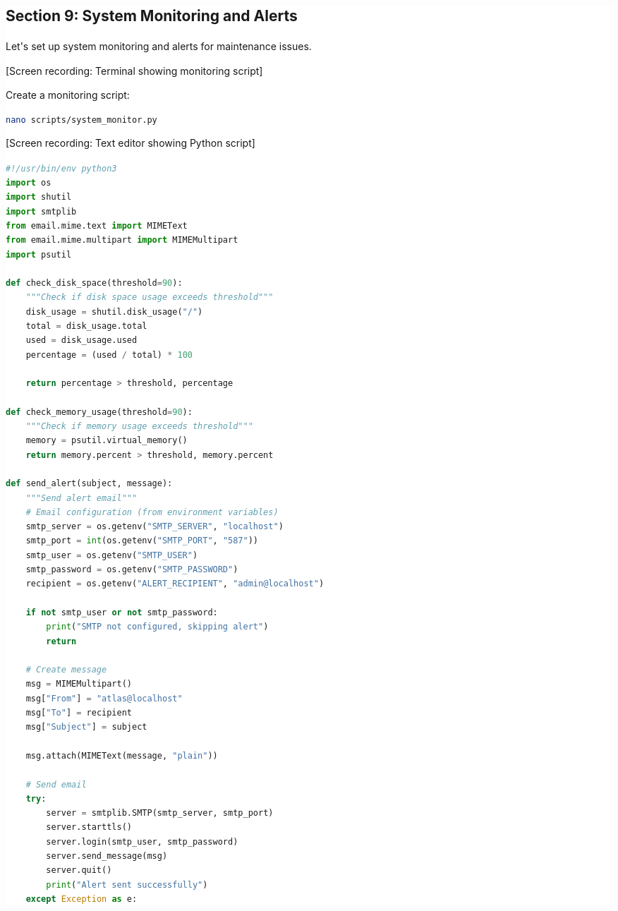 ## Section 9: System Monitoring and Alerts
Let's set up system monitoring and alerts for maintenance issues.

[Screen recording: Terminal showing monitoring script]

Create a monitoring script:
```bash
nano scripts/system_monitor.py
```

[Screen recording: Text editor showing Python script]

```python
#!/usr/bin/env python3
import os
import shutil
import smtplib
from email.mime.text import MIMEText
from email.mime.multipart import MIMEMultipart
import psutil

def check_disk_space(threshold=90):
    """Check if disk space usage exceeds threshold"""
    disk_usage = shutil.disk_usage("/")
    total = disk_usage.total
    used = disk_usage.used
    percentage = (used / total) * 100

    return percentage > threshold, percentage

def check_memory_usage(threshold=90):
    """Check if memory usage exceeds threshold"""
    memory = psutil.virtual_memory()
    return memory.percent > threshold, memory.percent

def send_alert(subject, message):
    """Send alert email"""
    # Email configuration (from environment variables)
    smtp_server = os.getenv("SMTP_SERVER", "localhost")
    smtp_port = int(os.getenv("SMTP_PORT", "587"))
    smtp_user = os.getenv("SMTP_USER")
    smtp_password = os.getenv("SMTP_PASSWORD")
    recipient = os.getenv("ALERT_RECIPIENT", "admin@localhost")

    if not smtp_user or not smtp_password:
        print("SMTP not configured, skipping alert")
        return

    # Create message
    msg = MIMEMultipart()
    msg["From"] = "atlas@localhost"
    msg["To"] = recipient
    msg["Subject"] = subject

    msg.attach(MIMEText(message, "plain"))

    # Send email
    try:
        server = smtplib.SMTP(smtp_server, smtp_port)
        server.starttls()
        server.login(smtp_user, smtp_password)
        server.send_message(msg)
        server.quit()
        print("Alert sent successfully")
    except Exception as e:
```